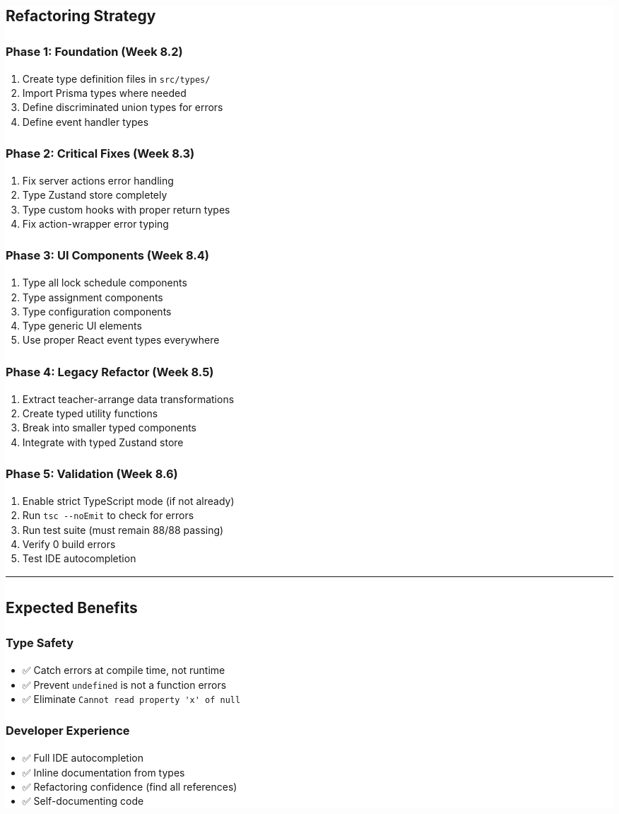 
## Refactoring Strategy

### Phase 1: Foundation (Week 8.2)
1. Create type definition files in `src/types/`
2. Import Prisma types where needed
3. Define discriminated union types for errors
4. Define event handler types

### Phase 2: Critical Fixes (Week 8.3)
1. Fix server actions error handling
2. Type Zustand store completely
3. Type custom hooks with proper return types
4. Fix action-wrapper error typing

### Phase 3: UI Components (Week 8.4)
1. Type all lock schedule components
2. Type assignment components
3. Type configuration components
4. Type generic UI elements
5. Use proper React event types everywhere

### Phase 4: Legacy Refactor (Week 8.5)
1. Extract teacher-arrange data transformations
2. Create typed utility functions
3. Break into smaller typed components
4. Integrate with typed Zustand store

### Phase 5: Validation (Week 8.6)
1. Enable strict TypeScript mode (if not already)
2. Run `tsc --noEmit` to check for errors
3. Run test suite (must remain 88/88 passing)
4. Verify 0 build errors
5. Test IDE autocompletion

---

## Expected Benefits

### Type Safety
- ✅ Catch errors at compile time, not runtime
- ✅ Prevent `undefined` is not a function errors
- ✅ Eliminate `Cannot read property 'x' of null`

### Developer Experience
- ✅ Full IDE autocompletion
- ✅ Inline documentation from types
- ✅ Refactoring confidence (find all references)
- ✅ Self-documenting code
